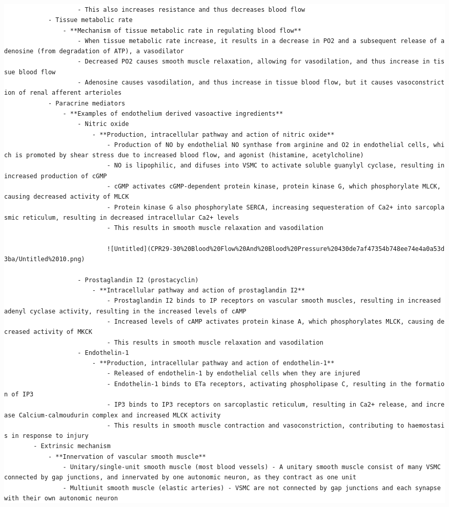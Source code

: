                         - This also increases resistance and thus decreases blood flow
                - Tissue metabolic rate
                    - **Mechanism of tissue metabolic rate in regulating blood flow**
                        - When tissue metabolic rate increase, it results in a decrease in PO2 and a subsequent release of adenosine (from degradation of ATP), a vasodilator
                        - Decreased PO2 causes smooth muscle relaxation, allowing for vasodilation, and thus increase in tissue blood flow
                        - Adenosine causes vasodilation, and thus increase in tissue blood flow, but it causes vasoconstriction of renal afferent arterioles
                - Paracrine mediators
                    - **Examples of endothelium derived vasoactive ingredients**
                        - Nitric oxide
                            - **Production, intracellular pathway and action of nitric oxide**
                                - Production of NO by endothelial NO synthase from arginine and O2 in endothelial cells, which is promoted by shear stress due to increased blood flow, and agonist (histamine, acetylcholine)
                                - NO is lipophilic, and difuses into VSMC to activate soluble guanylyl cyclase, resulting in increased production of cGMP
                                - cGMP activates cGMP-dependent protein kinase, protein kinase G, which phosphorylate MLCK, causing decreased activity of MLCK
                                - Protein kinase G also phosphorylate SERCA, increasing sequesteration of Ca2+ into sarcoplasmic reticulum, resulting in decreased intracellular Ca2+ levels
                                - This results in smooth muscle relaxation and vasodilation
                                
                                ![Untitled](CPR29-30%20Blood%20Flow%20And%20Blood%20Pressure%20430de7af47354b748ee74e4a0a53d3ba/Untitled%2010.png)
                                
                        - Prostaglandin I2 (prostacyclin)
                            - **Intracellular pathway and action of prostaglandin I2**
                                - Prostaglandin I2 binds to IP receptors on vascular smooth muscles, resulting in increased adenyl cyclase activity, resulting in the increased levels of cAMP
                                - Increased levels of cAMP activates protein kinase A, which phosphorylates MLCK, causing decreased activity of MKCK
                                - This results in smooth muscle relaxation and vasodilation
                        - Endothelin-1
                            - **Production, intracellular pathway and action of endothelin-1**
                                - Released of endothelin-1 by endothelial cells when they are injured
                                - Endothelin-1 binds to ETa receptors, activating phospholipase C, resulting in the formation of IP3
                                - IP3 binds to IP3 receptors on sarcoplastic reticulum, resulting in Ca2+ release, and increase Calcium-calmoudurin complex and increased MLCK activity
                                - This results in smooth muscle contraction and vasoconstriction, contributing to haemostasis in response to injury
            - Extrinsic mechanism
                - **Innervation of vascular smooth muscle**
                    - Unitary/single-unit smooth muscle (most blood vessels) - A unitary smooth muscle consist of many VSMC connected by gap junctions, and innervated by one autonomic neuron, as they contract as one unit
                    - Multiunit smooth muscle (elastic arteries) - VSMC are not connected by gap junctions and each synapse with their own autonomic neuron